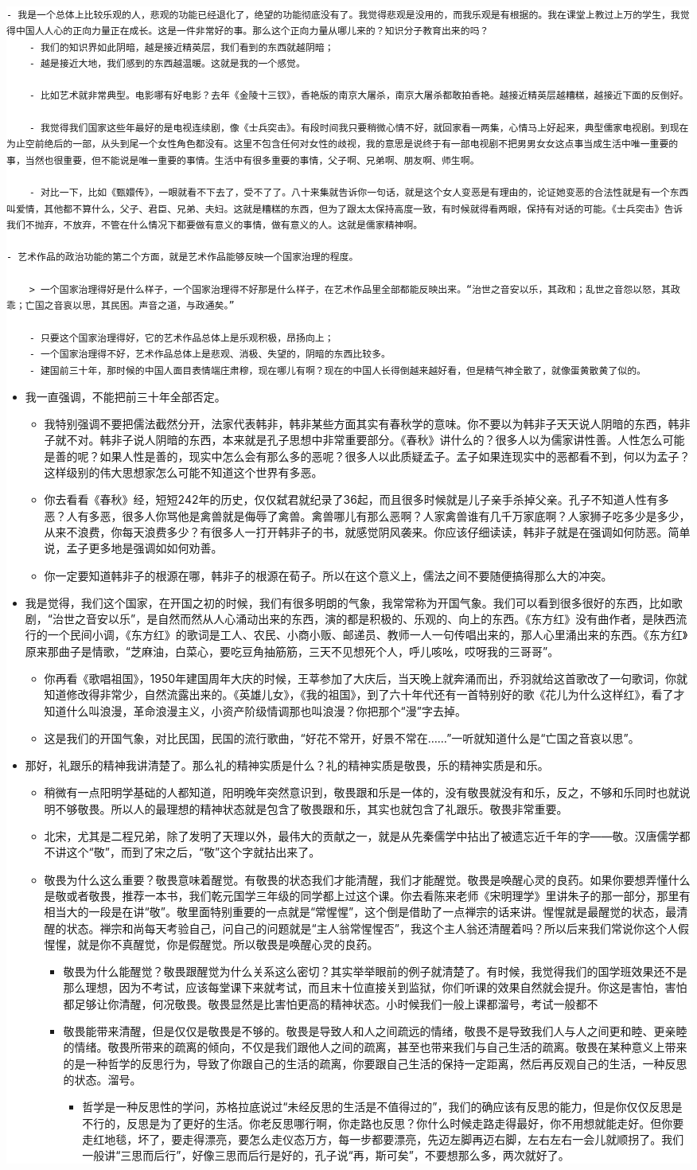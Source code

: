     - 我是一个总体上比较乐观的人，悲观的功能已经退化了，绝望的功能彻底没有了。我觉得悲观是没用的，而我乐观是有根据的。我在课堂上教过上万的学生，我觉得中国人人心的正向力量正在成长。这是一件非常好的事。那么这个正向力量从哪儿来的？知识分子教育出来的吗？
        - 我们的知识界如此阴暗，越是接近精英层，我们看到的东西就越阴暗；
        - 越是接近大地，我们感到的东西越温暖。这就是我的一个感觉。

        - 比如艺术就非常典型。电影哪有好电影？去年《金陵十三钗》，香艳版的南京大屠杀，南京大屠杀都敢拍香艳。越接近精英层越糟糕，越接近下面的反倒好。

        - 我觉得我们国家这些年最好的是电视连续剧，像《士兵突击》。有段时间我只要稍微心情不好，就回家看一两集，心情马上好起来，典型儒家电视剧。到现在为止空前绝后的一部，从头到尾一个女性角色都没有。这里不包含任何对女性的歧视，我的意思是说终于有一部电视剧不把男男女女这点事当成生活中唯一重要的事，当然也很重要，但不能说是唯一重要的事情。生活中有很多重要的事情，父子啊、兄弟啊、朋友啊、师生啊。

        - 对比一下，比如《甄嬛传》，一眼就看不下去了，受不了了。八十来集就告诉你一句话，就是这个女人变恶是有理由的，论证她变恶的合法性就是有一个东西叫爱情，其他都不算什么，父子、君臣、兄弟、夫妇。这就是糟糕的东西，但为了跟太太保持高度一致，有时候就得看两眼，保持有对话的可能。《士兵突击》告诉我们不抛弃，不放弃，不管在什么情况下都要做有意义的事情，做有意义的人。这就是儒家精神啊。

    - 艺术作品的政治功能的第二个方面，就是艺术作品能够反映一个国家治理的程度。

        > 一个国家治理得好是什么样子，一个国家治理得不好那是什么样子，在艺术作品里全部都能反映出来。“治世之音安以乐，其政和；乱世之音怨以怒，其政乖；亡国之音哀以思，其民困。声音之道，与政通矣。”

        - 只要这个国家治理得好，它的艺术作品总体上是乐观积极，昂扬向上；
        - 一个国家治理得不好，艺术作品总体上是悲观、消极、失望的，阴暗的东西比较多。
        - 建国前三十年，那时候的中国人面目表情端庄肃穆，现在哪儿有啊？现在的中国人长得倒越来越好看，但是精气神全散了，就像蛋黄散黄了似的。

- 我一直强调，不能把前三十年全部否定。

    - 我特别强调不要把儒法截然分开，法家代表韩非，韩非某些方面其实有春秋学的意味。你不要以为韩非子天天说人阴暗的东西，韩非子就不对。韩非子说人阴暗的东西，本来就是孔子思想中非常重要部分。《春秋》讲什么的？很多人以为儒家讲性善。人性怎么可能是善的呢？如果人性是善的，现实中怎么会有那么多的恶呢？很多人以此质疑孟子。孟子如果连现实中的恶都看不到，何以为孟子？这样级别的伟大思想家怎么可能不知道这个世界有多恶。

    - 你去看看《春秋》经，短短242年的历史，仅仅弑君就纪录了36起，而且很多时候就是儿子亲手杀掉父亲。孔子不知道人性有多恶？人有多恶，很多人你骂他是禽兽就是侮辱了禽兽。禽兽哪儿有那么恶啊？人家禽兽谁有几千万家底啊？人家狮子吃多少是多少，从来不浪费，你每天浪费多少？有很多人一打开韩非子的书，就感觉阴风袭来。你应该仔细读读，韩非子就是在强调如何防恶。简单说，孟子更多地是强调如如何劝善。

    - 你一定要知道韩非子的根源在哪，韩非子的根源在荀子。所以在这个意义上，儒法之间不要随便搞得那么大的冲突。

- 我是觉得，我们这个国家，在开国之初的时候，我们有很多明朗的气象，我常常称为开国气象。我们可以看到很多很好的东西，比如歌剧，“治世之音安以乐”，是自然而然从人心涌动出来的东西，演的都是积极的、乐观的、向上的东西。《东方红》没有曲作者，是陕西流行的一个民间小调，《东方红》的歌词是工人、农民、小商小贩、邮递员、教师一人一句传唱出来的，那人心里涌出来的东西。《东方红》原来那曲子是情歌，“芝麻油，白菜心，要吃豆角抽筋筋，三天不见想死个人，呼儿咳吆，哎呀我的三哥哥”。

    - 你再看《歌唱祖国》，1950年建国周年大庆的时候，王莘参加了大庆后，当天晚上就奔涌而出，乔羽就给这首歌改了一句歌词，你就知道修改得非常少，自然流露出来的。《英雄儿女》，《我的祖国》，到了六十年代还有一首特别好的歌《花儿为什么这样红》，看了才知道什么叫浪漫，革命浪漫主义，小资产阶级情调那也叫浪漫？你把那个“漫”字去掉。

    - 这是我们的开国气象，对比民国，民国的流行歌曲，“好花不常开，好景不常在……”一听就知道什么是“亡国之音哀以思”。

- 那好，礼跟乐的精神我讲清楚了。那么礼的精神实质是什么？礼的精神实质是敬畏，乐的精神实质是和乐。

    - 稍微有一点阳明学基础的人都知道，阳明晚年突然意识到，敬畏跟和乐是一体的，没有敬畏就没有和乐，反之，不够和乐同时也就说明不够敬畏。所以人的最理想的精神状态就是包含了敬畏跟和乐，其实也就包含了礼跟乐。敬畏非常重要。

    - 北宋，尤其是二程兄弟，除了发明了天理以外，最伟大的贡献之一，就是从先秦儒学中拈出了被遗忘近千年的字——敬。汉唐儒学都不讲这个“敬”，而到了宋之后，“敬”这个字就拈出来了。

    - 敬畏为什么这么重要？敬畏意味着醒觉。有敬畏的状态我们才能清醒，我们才能醒觉。敬畏是唤醒心灵的良药。如果你要想弄懂什么是敬或者敬畏，推荐一本书，我们乾元国学三年级的同学都上过这个课。你去看陈来老师《宋明理学》里讲朱子的那一部分，那里有相当大的一段是在讲“敬”。敬里面特别重要的一点就是“常惺惺”，这个倒是借助了一点禅宗的话来讲。惺惺就是最醒觉的状态，最清醒的状态。禅宗和尚每天考验自己，问自己的问题就是“主人翁常惺惺否”，我这个主人翁还清醒着吗？所以后来我们常说你这个人假惺惺，就是你不真醒觉，你是假醒觉。所以敬畏是唤醒心灵的良药。

        - 敬畏为什么能醒觉？敬畏跟醒觉为什么关系这么密切？其实举举眼前的例子就清楚了。有时候，我觉得我们的国学班效果还不是那么理想，因为不考试，应该每堂课下来就考试，而且末十位直接关到监狱，你们听课的效果自然就会提升。你这是害怕，害怕都足够让你清醒，何况敬畏。敬畏显然是比害怕更高的精神状态。小时候我们一般上课都溜号，考试一般都不 

        - 敬畏能带来清醒，但是仅仅是敬畏是不够的。敬畏是导致人和人之间疏远的情绪，敬畏不是导致我们人与人之间更和睦、更亲睦的情绪。敬畏所带来的疏离的倾向，不仅是我们跟他人之间的疏离，甚至也带来我们与自己生活的疏离。敬畏在某种意义上带来的是一种哲学的反思行为，导致了你跟自己的生活的疏离，你要跟自己生活的保持一定距离，然后再反观自己的生活，一种反思的状态。溜号。

            - 哲学是一种反思性的学问，苏格拉底说过“未经反思的生活是不值得过的”，我们的确应该有反思的能力，但是你仅仅反思是不行的，反思是为了更好的生活。你老反思哪行啊，你走路也反思？你什么时候走路走得最好，你不用想就能走好。但你要走红地毯，坏了，要走得漂亮，要怎么走仪态万方，每一步都要漂亮，先迈左脚再迈右脚，左右左右一会儿就顺拐了。我们一般讲“三思而后行”，好像三思而后行是好的，孔子说“再，斯可矣”，不要想那么多，两次就好了。
